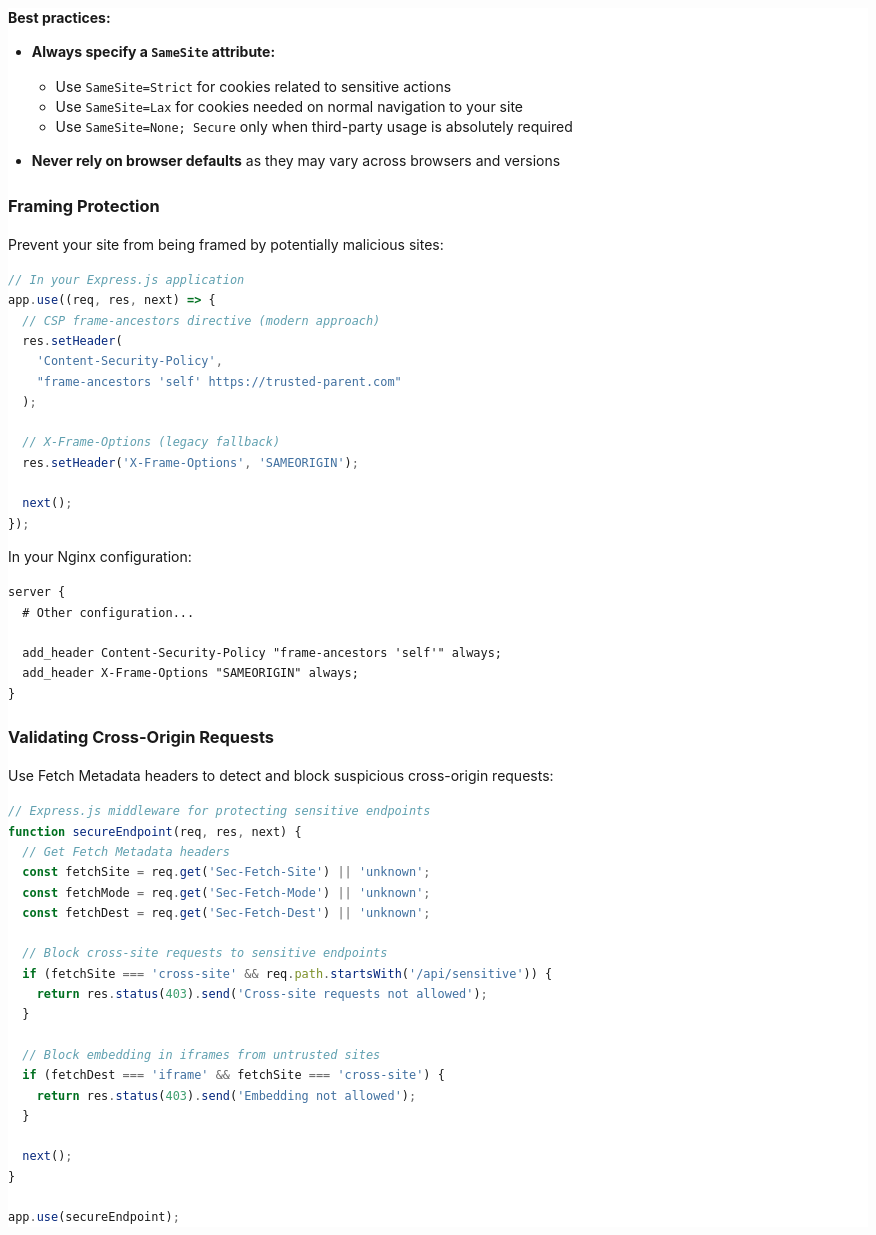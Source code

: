 **Best practices:**

* **Always specify a `SameSite` attribute:**
  * Use `SameSite=Strict` for cookies related to sensitive actions
  * Use `SameSite=Lax` for cookies needed on normal navigation to your site
  * Use `SameSite=None; Secure` only when third-party usage is absolutely required

* **Never rely on browser defaults** as they may vary across browsers and versions

### Framing Protection

Prevent your site from being framed by potentially malicious sites:

```javascript
// In your Express.js application
app.use((req, res, next) => {
  // CSP frame-ancestors directive (modern approach)
  res.setHeader(
    'Content-Security-Policy',
    "frame-ancestors 'self' https://trusted-parent.com"
  );
  
  // X-Frame-Options (legacy fallback)
  res.setHeader('X-Frame-Options', 'SAMEORIGIN');
  
  next();
});
```

In your Nginx configuration:

```nginx
server {
  # Other configuration...
  
  add_header Content-Security-Policy "frame-ancestors 'self'" always;
  add_header X-Frame-Options "SAMEORIGIN" always;
}
```

### Validating Cross-Origin Requests

Use Fetch Metadata headers to detect and block suspicious cross-origin requests:

```javascript
// Express.js middleware for protecting sensitive endpoints
function secureEndpoint(req, res, next) {
  // Get Fetch Metadata headers
  const fetchSite = req.get('Sec-Fetch-Site') || 'unknown';
  const fetchMode = req.get('Sec-Fetch-Mode') || 'unknown';
  const fetchDest = req.get('Sec-Fetch-Dest') || 'unknown';
  
  // Block cross-site requests to sensitive endpoints
  if (fetchSite === 'cross-site' && req.path.startsWith('/api/sensitive')) {
    return res.status(403).send('Cross-site requests not allowed');
  }
  
  // Block embedding in iframes from untrusted sites
  if (fetchDest === 'iframe' && fetchSite === 'cross-site') {
    return res.status(403).send('Embedding not allowed');
  }
  
  next();
}

app.use(secureEndpoint);
```
